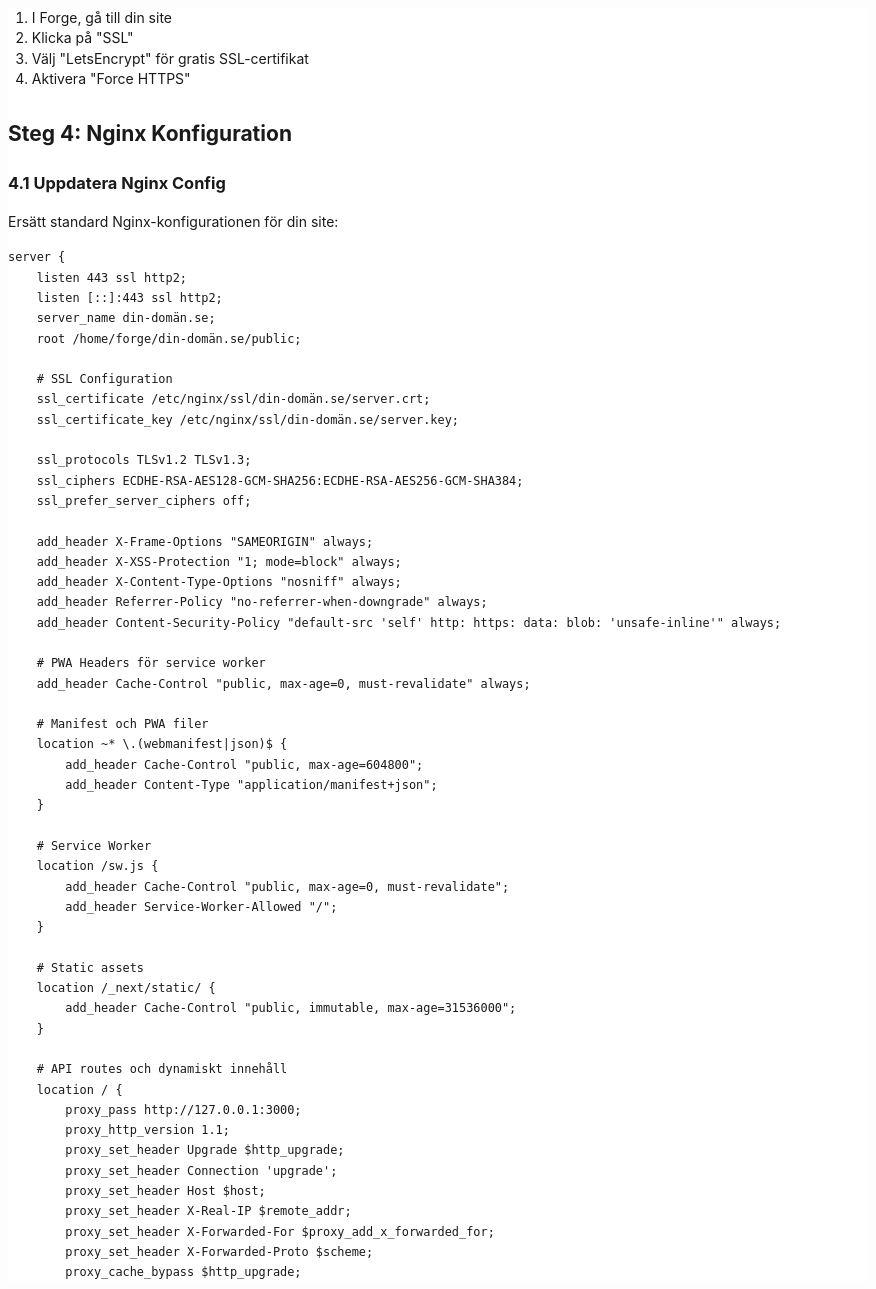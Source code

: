 1. I Forge, gå till din site
2. Klicka på "SSL"
3. Välj "LetsEncrypt" för gratis SSL-certifikat
4. Aktivera "Force HTTPS"

## Steg 4: Nginx Konfiguration

### 4.1 Uppdatera Nginx Config

Ersätt standard Nginx-konfigurationen för din site:

```nginx
server {
    listen 443 ssl http2;
    listen [::]:443 ssl http2;
    server_name din-domän.se;
    root /home/forge/din-domän.se/public;

    # SSL Configuration
    ssl_certificate /etc/nginx/ssl/din-domän.se/server.crt;
    ssl_certificate_key /etc/nginx/ssl/din-domän.se/server.key;

    ssl_protocols TLSv1.2 TLSv1.3;
    ssl_ciphers ECDHE-RSA-AES128-GCM-SHA256:ECDHE-RSA-AES256-GCM-SHA384;
    ssl_prefer_server_ciphers off;

    add_header X-Frame-Options "SAMEORIGIN" always;
    add_header X-XSS-Protection "1; mode=block" always;
    add_header X-Content-Type-Options "nosniff" always;
    add_header Referrer-Policy "no-referrer-when-downgrade" always;
    add_header Content-Security-Policy "default-src 'self' http: https: data: blob: 'unsafe-inline'" always;

    # PWA Headers för service worker
    add_header Cache-Control "public, max-age=0, must-revalidate" always;
    
    # Manifest och PWA filer
    location ~* \.(webmanifest|json)$ {
        add_header Cache-Control "public, max-age=604800";
        add_header Content-Type "application/manifest+json";
    }

    # Service Worker
    location /sw.js {
        add_header Cache-Control "public, max-age=0, must-revalidate";
        add_header Service-Worker-Allowed "/";
    }

    # Static assets
    location /_next/static/ {
        add_header Cache-Control "public, immutable, max-age=31536000";
    }

    # API routes och dynamiskt innehåll
    location / {
        proxy_pass http://127.0.0.1:3000;
        proxy_http_version 1.1;
        proxy_set_header Upgrade $http_upgrade;
        proxy_set_header Connection 'upgrade';
        proxy_set_header Host $host;
        proxy_set_header X-Real-IP $remote_addr;
        proxy_set_header X-Forwarded-For $proxy_add_x_forwarded_for;
        proxy_set_header X-Forwarded-Proto $scheme;
        proxy_cache_bypass $http_upgrade;
```